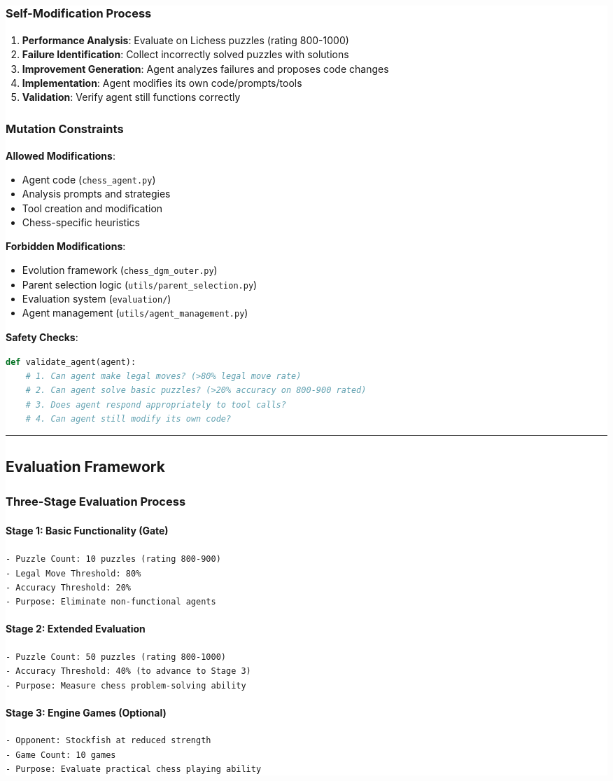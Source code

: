 ### Self-Modification Process

1. **Performance Analysis**: Evaluate on Lichess puzzles (rating 800-1000)
2. **Failure Identification**: Collect incorrectly solved puzzles with solutions
3. **Improvement Generation**: Agent analyzes failures and proposes code changes
4. **Implementation**: Agent modifies its own code/prompts/tools
5. **Validation**: Verify agent still functions correctly

### Mutation Constraints

**Allowed Modifications**:
- Agent code (`chess_agent.py`)
- Analysis prompts and strategies
- Tool creation and modification
- Chess-specific heuristics

**Forbidden Modifications**:
- Evolution framework (`chess_dgm_outer.py`)
- Parent selection logic (`utils/parent_selection.py`)
- Evaluation system (`evaluation/`)
- Agent management (`utils/agent_management.py`)

**Safety Checks**:
```python
def validate_agent(agent):
    # 1. Can agent make legal moves? (>80% legal move rate)
    # 2. Can agent solve basic puzzles? (>20% accuracy on 800-900 rated)
    # 3. Does agent respond appropriately to tool calls?
    # 4. Can agent still modify its own code?
```

---

## Evaluation Framework

### Three-Stage Evaluation Process

#### Stage 1: Basic Functionality (Gate)
```
- Puzzle Count: 10 puzzles (rating 800-900)
- Legal Move Threshold: 80%
- Accuracy Threshold: 20%
- Purpose: Eliminate non-functional agents
```

#### Stage 2: Extended Evaluation
```
- Puzzle Count: 50 puzzles (rating 800-1000)  
- Accuracy Threshold: 40% (to advance to Stage 3)
- Purpose: Measure chess problem-solving ability
```

#### Stage 3: Engine Games (Optional)
```
- Opponent: Stockfish at reduced strength
- Game Count: 10 games
- Purpose: Evaluate practical chess playing ability
```
